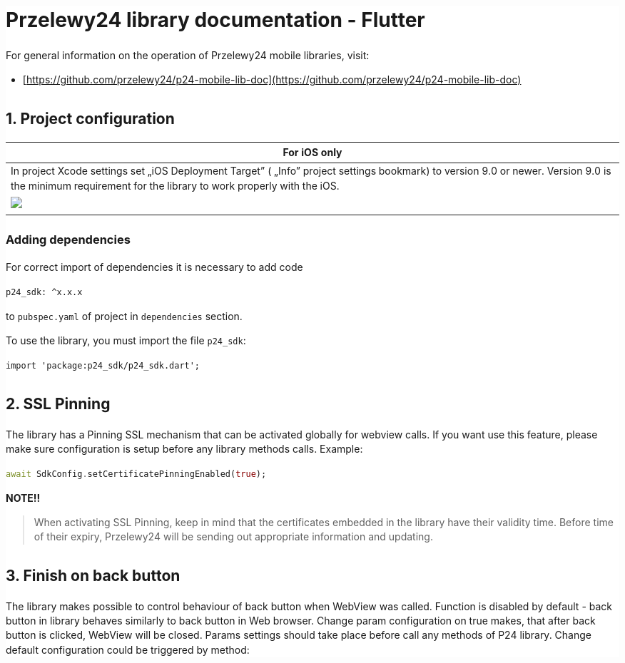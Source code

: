 # Przelewy24 library documentation - Flutter

For general information on the operation of Przelewy24 mobile libraries, visit:

- [https://github.com/przelewy24/p24-mobile-lib-doc](https://github.com/przelewy24/p24-mobile-lib-doc)

## 1. Project configuration

|For iOS only|
|-|
|In project Xcode settings set „iOS Deployment Target” ( „Info” project settings bookmark) to version 9.0 or newer. Version 9.0 is the minimum requirement for the library to work properly with the iOS. |
|![](img/ios_config.png)|

### Adding dependencies

For correct import of dependencies it is necessary to add code

```  
p24_sdk: ^x.x.x
```

to `pubspec.yaml` of project in `dependencies` section.

To use the library, you must import the file `p24_sdk`:

``` import 'package:p24_sdk/p24_sdk.dart'; ```

## 2. SSL Pinning

The library has a Pinning SSL mechanism that can be activated globally for webview calls.
If you want use this feature, please make sure configuration is setup before any library methods calls. Example:

```dart
await SdkConfig.setCertificatePinningEnabled(true);
```

**NOTE!!**

 > When activating SSL Pinning, keep in mind that the certificates embedded in the library have their validity time. Before time of their expiry, Przelewy24 will be sending out appropriate information and updating.

## 3. Finish on back button

The library makes possible to control behaviour of back button when WebView was called. Function is disabled by default - back button in library behaves similarly to back button in Web browser. Change param configuration on true makes, that after back button is clicked, WebView will be closed.
Params settings should take place before call any methods of P24 library. Change default configuration could be triggered by method:
